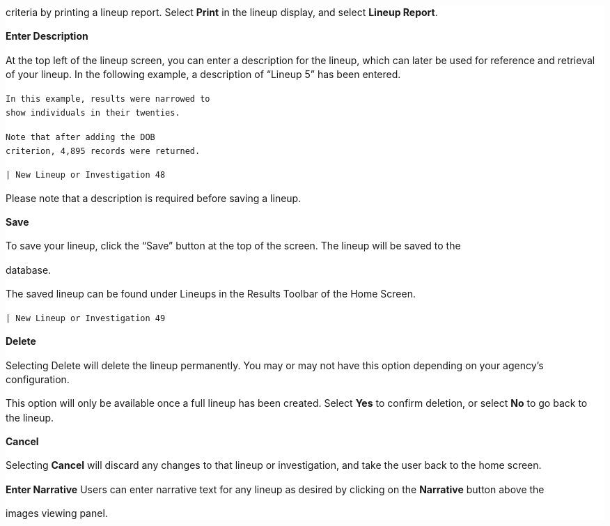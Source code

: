 criteria by printing a lineup report. Select **Print** in the lineup display, and select **Lineup Report**.

**Enter Description**

At the top left of the lineup screen, you can enter a description for the lineup, which can later be used
for reference and retrieval of your lineup. In the following example, a description of “Lineup 5” has been
entered.

```
In this example, results were narrowed to
show individuals in their twenties.
```
```
Note that after adding the DOB
criterion, 4,895 records were returned.
```

```
| New Lineup or Investigation 48
```
Please note that a description is required before saving a lineup.

**Save**

To save your lineup, click the “Save” button at the top of the screen. The lineup will be saved to the

database.

The saved lineup can be found under Lineups in the Results Toolbar of the Home Screen.


```
| New Lineup or Investigation 49
```
**Delete**

Selecting Delete will delete the lineup permanently. You may or may not have this option depending on
your agency’s configuration.

This option will only be available once a full lineup has been created. Select **Yes** to confirm deletion, or
select **No** to go back to the lineup.

**Cancel**

Selecting **Cancel** will discard any changes to that lineup or investigation, and take the user back to the
home screen.

**Enter Narrative**
Users can enter narrative text for any lineup as desired by clicking on the **Narrative** button above the

images viewing panel.
